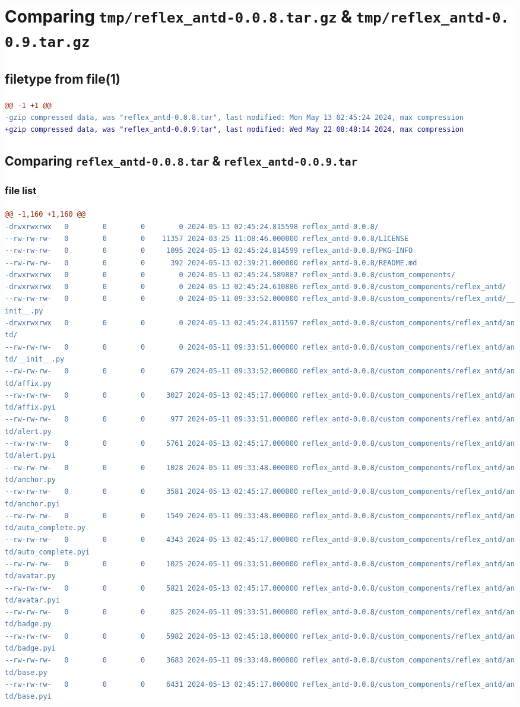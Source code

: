 # Comparing `tmp/reflex_antd-0.0.8.tar.gz` & `tmp/reflex_antd-0.0.9.tar.gz`

## filetype from file(1)

```diff
@@ -1 +1 @@
-gzip compressed data, was "reflex_antd-0.0.8.tar", last modified: Mon May 13 02:45:24 2024, max compression
+gzip compressed data, was "reflex_antd-0.0.9.tar", last modified: Wed May 22 08:48:14 2024, max compression
```

## Comparing `reflex_antd-0.0.8.tar` & `reflex_antd-0.0.9.tar`

### file list

```diff
@@ -1,160 +1,160 @@
-drwxrwxrwx   0        0        0        0 2024-05-13 02:45:24.815598 reflex_antd-0.0.8/
--rw-rw-rw-   0        0        0    11357 2024-03-25 11:08:46.000000 reflex_antd-0.0.8/LICENSE
--rw-rw-rw-   0        0        0     1095 2024-05-13 02:45:24.814599 reflex_antd-0.0.8/PKG-INFO
--rw-rw-rw-   0        0        0      392 2024-05-13 02:39:21.000000 reflex_antd-0.0.8/README.md
-drwxrwxrwx   0        0        0        0 2024-05-13 02:45:24.589887 reflex_antd-0.0.8/custom_components/
-drwxrwxrwx   0        0        0        0 2024-05-13 02:45:24.610886 reflex_antd-0.0.8/custom_components/reflex_antd/
--rw-rw-rw-   0        0        0        0 2024-05-11 09:33:52.000000 reflex_antd-0.0.8/custom_components/reflex_antd/__init__.py
-drwxrwxrwx   0        0        0        0 2024-05-13 02:45:24.811597 reflex_antd-0.0.8/custom_components/reflex_antd/antd/
--rw-rw-rw-   0        0        0        0 2024-05-11 09:33:51.000000 reflex_antd-0.0.8/custom_components/reflex_antd/antd/__init__.py
--rw-rw-rw-   0        0        0      679 2024-05-11 09:33:52.000000 reflex_antd-0.0.8/custom_components/reflex_antd/antd/affix.py
--rw-rw-rw-   0        0        0     3027 2024-05-13 02:45:17.000000 reflex_antd-0.0.8/custom_components/reflex_antd/antd/affix.pyi
--rw-rw-rw-   0        0        0      977 2024-05-11 09:33:51.000000 reflex_antd-0.0.8/custom_components/reflex_antd/antd/alert.py
--rw-rw-rw-   0        0        0     5761 2024-05-13 02:45:17.000000 reflex_antd-0.0.8/custom_components/reflex_antd/antd/alert.pyi
--rw-rw-rw-   0        0        0     1028 2024-05-11 09:33:48.000000 reflex_antd-0.0.8/custom_components/reflex_antd/antd/anchor.py
--rw-rw-rw-   0        0        0     3581 2024-05-13 02:45:17.000000 reflex_antd-0.0.8/custom_components/reflex_antd/antd/anchor.pyi
--rw-rw-rw-   0        0        0     1549 2024-05-11 09:33:48.000000 reflex_antd-0.0.8/custom_components/reflex_antd/antd/auto_complete.py
--rw-rw-rw-   0        0        0     4343 2024-05-13 02:45:17.000000 reflex_antd-0.0.8/custom_components/reflex_antd/antd/auto_complete.pyi
--rw-rw-rw-   0        0        0     1025 2024-05-11 09:33:51.000000 reflex_antd-0.0.8/custom_components/reflex_antd/antd/avatar.py
--rw-rw-rw-   0        0        0     5821 2024-05-13 02:45:17.000000 reflex_antd-0.0.8/custom_components/reflex_antd/antd/avatar.pyi
--rw-rw-rw-   0        0        0      825 2024-05-11 09:33:51.000000 reflex_antd-0.0.8/custom_components/reflex_antd/antd/badge.py
--rw-rw-rw-   0        0        0     5982 2024-05-13 02:45:18.000000 reflex_antd-0.0.8/custom_components/reflex_antd/antd/badge.pyi
--rw-rw-rw-   0        0        0     3683 2024-05-11 09:33:48.000000 reflex_antd-0.0.8/custom_components/reflex_antd/antd/base.py
--rw-rw-rw-   0        0        0     6431 2024-05-13 02:45:17.000000 reflex_antd-0.0.8/custom_components/reflex_antd/antd/base.pyi
```